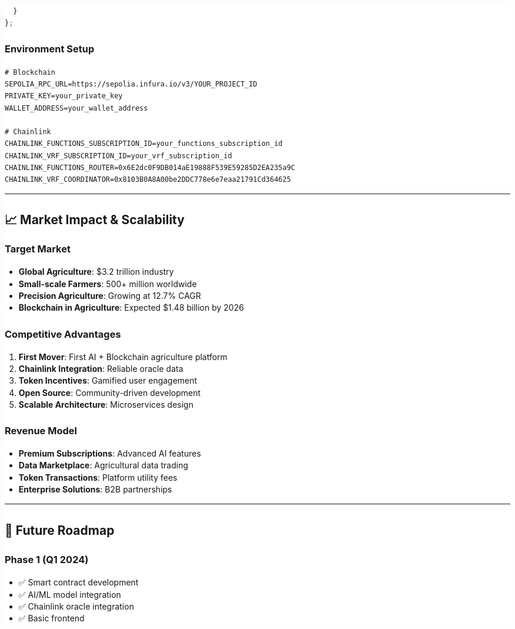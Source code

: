 ```javascript
  }
};
```

### **Environment Setup**
```env
# Blockchain
SEPOLIA_RPC_URL=https://sepolia.infura.io/v3/YOUR_PROJECT_ID
PRIVATE_KEY=your_private_key
WALLET_ADDRESS=your_wallet_address

# Chainlink
CHAINLINK_FUNCTIONS_SUBSCRIPTION_ID=your_functions_subscription_id
CHAINLINK_VRF_SUBSCRIPTION_ID=your_vrf_subscription_id
CHAINLINK_FUNCTIONS_ROUTER=0x6E2dc0F9DB014aE19888F539E59285D2EA235a9C
CHAINLINK_VRF_COORDINATOR=0x8103B0A8A00be2DDC778e6e7eaa21791Cd364625
```

---

## 📈 **Market Impact & Scalability**

### **Target Market**
- **Global Agriculture**: $3.2 trillion industry
- **Small-scale Farmers**: 500+ million worldwide
- **Precision Agriculture**: Growing at 12.7% CAGR
- **Blockchain in Agriculture**: Expected $1.48 billion by 2026

### **Competitive Advantages**
1. **First Mover**: First AI + Blockchain agriculture platform
2. **Chainlink Integration**: Reliable oracle data
3. **Token Incentives**: Gamified user engagement
4. **Open Source**: Community-driven development
5. **Scalable Architecture**: Microservices design

### **Revenue Model**
- **Premium Subscriptions**: Advanced AI features
- **Data Marketplace**: Agricultural data trading
- **Token Transactions**: Platform utility fees
- **Enterprise Solutions**: B2B partnerships

---

## 🎯 **Future Roadmap**

### **Phase 1 (Q1 2024)**
- ✅ Smart contract development
- ✅ AI/ML model integration
- ✅ Chainlink oracle integration
- ✅ Basic frontend
